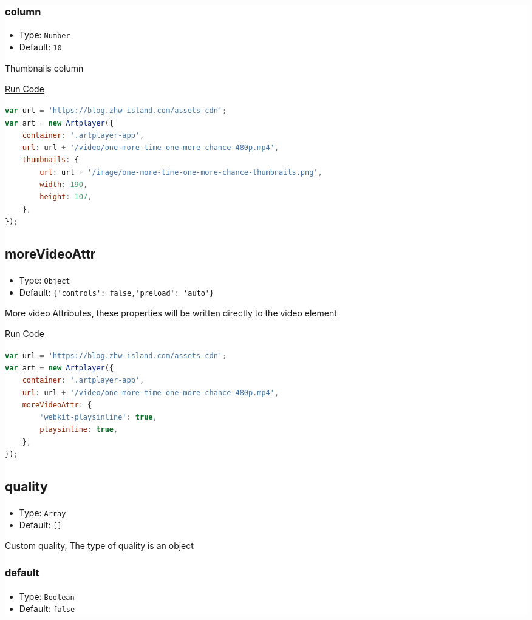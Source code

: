 ### column

-   Type: `Number`
-   Default: `10`

Thumbnails column

[Run Code](/)

```js
var url = 'https://blog.zhw-island.com/assets-cdn';
var art = new Artplayer({
    container: '.artplayer-app',
    url: url + '/video/one-more-time-one-more-chance-480p.mp4',
    thumbnails: {
        url: url + '/image/one-more-time-one-more-chance-thumbnails.png',
        width: 190,
        height: 107,
    },
});
```

## moreVideoAttr

-   Type: `Object`
-   Default: `{'controls': false,'preload': 'auto'}`

More video Attributes, these properties will be written directly to the video element

[Run Code](/)

```js
var url = 'https://blog.zhw-island.com/assets-cdn';
var art = new Artplayer({
    container: '.artplayer-app',
    url: url + '/video/one-more-time-one-more-chance-480p.mp4',
    moreVideoAttr: {
        'webkit-playsinline': true,
        playsinline: true,
    },
});
```

## quality

-   Type: `Array`
-   Default: `[]`

Custom quality, The type of quality is an object

### default

-   Type: `Boolean`
-   Default: `false`
